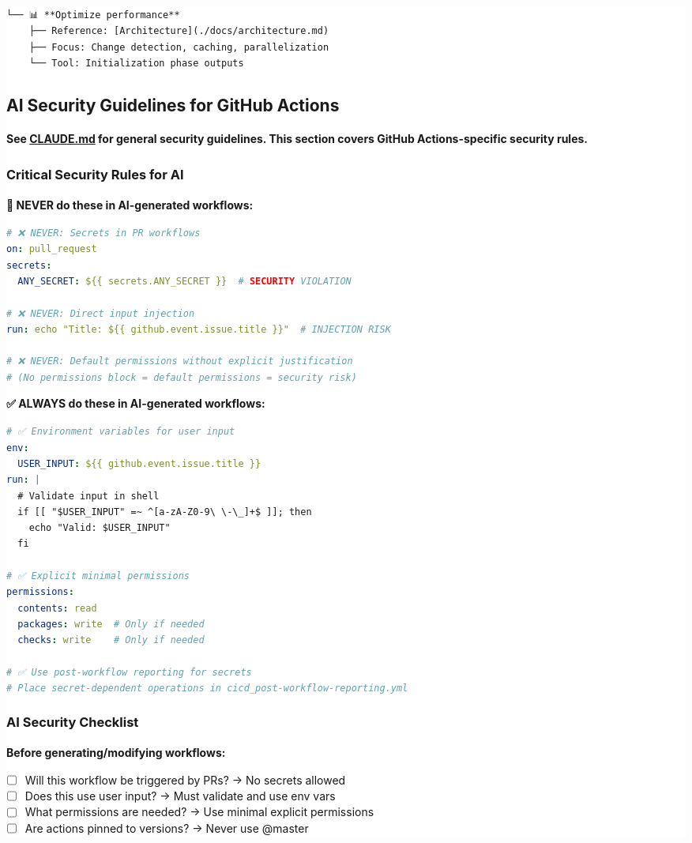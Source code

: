 ```
└── 📊 **Optimize performance**
    ├── Reference: [Architecture](./docs/architecture.md)
    ├── Focus: Change detection, caching, parallelization
    └── Tool: Initialization phase outputs
```

## AI Security Guidelines for GitHub Actions

**See [CLAUDE.md](../CLAUDE.md) for general security guidelines. This section covers GitHub Actions-specific security rules.**

### Critical Security Rules for AI

**🚨 NEVER do these in AI-generated workflows:**
```yaml
# ❌ NEVER: Secrets in PR workflows
on: pull_request
secrets:
  ANY_SECRET: ${{ secrets.ANY_SECRET }}  # SECURITY VIOLATION

# ❌ NEVER: Direct input injection
run: echo "Title: ${{ github.event.issue.title }}"  # INJECTION RISK

# ❌ NEVER: Default permissions without explicit justification
# (No permissions block = default permissions = security risk)
```

**✅ ALWAYS do these in AI-generated workflows:**
```yaml
# ✅ Environment variables for user input
env:
  USER_INPUT: ${{ github.event.issue.title }}
run: |
  # Validate input in shell
  if [[ "$USER_INPUT" =~ ^[a-zA-Z0-9\ \-\_]+$ ]]; then
    echo "Valid: $USER_INPUT"
  fi

# ✅ Explicit minimal permissions
permissions:
  contents: read
  packages: write  # Only if needed
  checks: write    # Only if needed

# ✅ Use post-workflow reporting for secrets
# Place secret-dependent operations in cicd_post-workflow-reporting.yml
```

### AI Security Checklist

**Before generating/modifying workflows:**
- [ ] Will this workflow be triggered by PRs? → No secrets allowed
- [ ] Does this use user input? → Must validate and use env vars
- [ ] What permissions are needed? → Use minimal explicit permissions
- [ ] Are actions pinned to versions? → Never use @master
